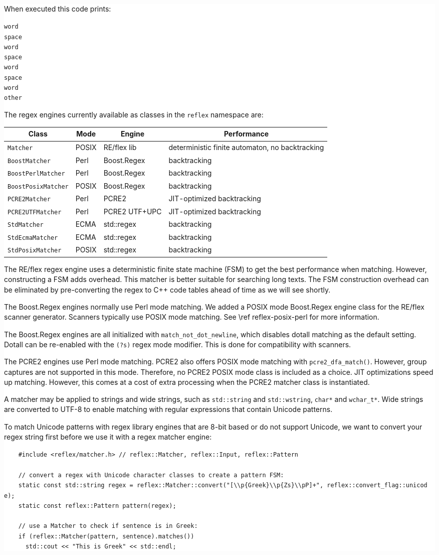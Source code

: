 When executed this code prints:

    word
    space
    word
    space
    word
    space
    word
    other

The regex engines currently available as classes in the `reflex` namespace are:

  Class               | Mode  | Engine        | Performance
  ------------------- | ----- |-------------- | ---------------------------------
  `Matcher`           | POSIX | RE/flex lib   | deterministic finite automaton, no backtracking
  `BoostMatcher`      | Perl  | Boost.Regex   | backtracking
  `BoostPerlMatcher`  | Perl  | Boost.Regex   | backtracking
  `BoostPosixMatcher` | POSIX | Boost.Regex   | backtracking
  `PCRE2Matcher`      | Perl  | PCRE2         | JIT-optimized backtracking
  `PCRE2UTFMatcher`   | Perl  | PCRE2 UTF+UPC | JIT-optimized backtracking
  `StdMatcher`        | ECMA  | std::regex    | backtracking
  `StdEcmaMatcher`    | ECMA  | std::regex    | backtracking
  `StdPosixMatcher`   | POSIX | std::regex    | backtracking

The RE/flex regex engine uses a deterministic finite state machine (FSM) to get
the best performance when matching.  However, constructing a FSM adds overhead.
This matcher is better suitable for searching long texts.  The FSM construction 
overhead can be eliminated by pre-converting the regex to C++ code tables ahead
of time as we will see shortly.

The Boost.Regex engines normally use Perl mode matching.  We added a POSIX mode
Boost.Regex engine class for the RE/flex scanner generator.  Scanners typically
use POSIX mode matching.  See \ref reflex-posix-perl for more information.

The Boost.Regex engines are all initialized with `match_not_dot_newline`, which
disables dotall matching as the default setting.  Dotall can be re-enabled with
the `(?s)` regex mode modifier.  This is done for compatibility with scanners.

The PCRE2 engines use Perl mode matching.  PCRE2 also offers POSIX mode
matching with `pcre2_dfa_match()`.  However, group captures are not supported
in this mode.  Therefore, no PCRE2 POSIX mode class is included as a choice.
JIT optimizations speed up matching.  However, this comes at a cost of extra
processing when the PCRE2 matcher class is instantiated.

A matcher may be applied to strings and wide strings, such as `std::string` and
`std::wstring`, `char*` and `wchar_t*`.  Wide strings are converted to UTF-8 to
enable matching with regular expressions that contain Unicode patterns.

To match Unicode patterns with regex library engines that are 8-bit based or do
not support Unicode, we want to convert your regex string first before we use
it with a regex matcher engine:

~~~{.cpp}
    #include <reflex/matcher.h> // reflex::Matcher, reflex::Input, reflex::Pattern

    // convert a regex with Unicode character classes to create a pattern FSM:
    static const std::string regex = reflex::Matcher::convert("[\\p{Greek}\\p{Zs}\\pP]+", reflex::convert_flag::unicode);
    static const reflex::Pattern pattern(regex);

    // use a Matcher to check if sentence is in Greek:
    if (reflex::Matcher(pattern, sentence).matches())
      std::cout << "This is Greek" << std::endl;
~~~
